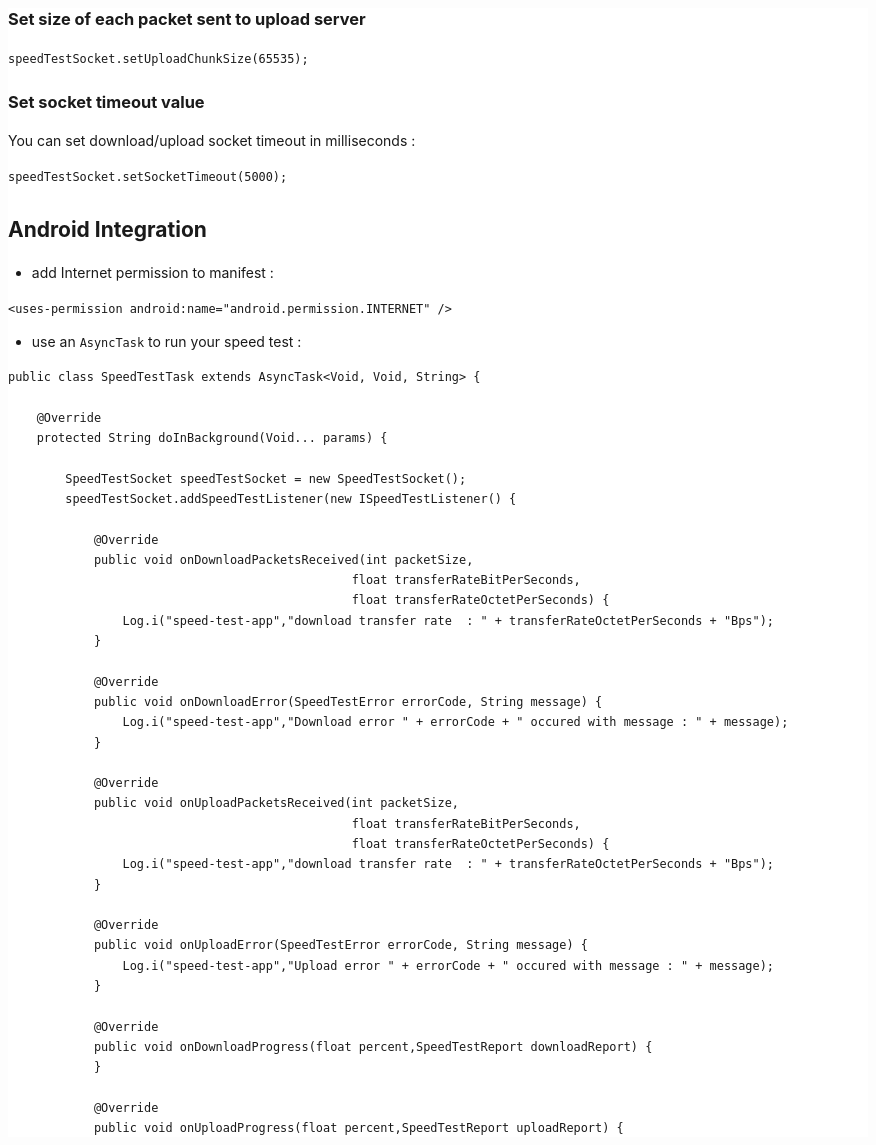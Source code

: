 ### Set size of each packet sent to upload server

```
speedTestSocket.setUploadChunkSize(65535);
```

### Set socket timeout value

You can set download/upload socket timeout in milliseconds :

```
speedTestSocket.setSocketTimeout(5000);
```

## Android Integration

* add Internet permission to manifest : 
```
<uses-permission android:name="android.permission.INTERNET" />
```

* use an `AsyncTask` to run your speed test :

```
public class SpeedTestTask extends AsyncTask<Void, Void, String> {

    @Override
    protected String doInBackground(Void... params) {

        SpeedTestSocket speedTestSocket = new SpeedTestSocket();
        speedTestSocket.addSpeedTestListener(new ISpeedTestListener() {

            @Override
            public void onDownloadPacketsReceived(int packetSize, 
            									float transferRateBitPerSeconds, 
            									float transferRateOctetPerSeconds) {
                Log.i("speed-test-app","download transfer rate  : " + transferRateOctetPerSeconds + "Bps");
            }

            @Override
            public void onDownloadError(SpeedTestError errorCode, String message) {
                Log.i("speed-test-app","Download error " + errorCode + " occured with message : " + message);
            }

            @Override
            public void onUploadPacketsReceived(int packetSize, 
            									float transferRateBitPerSeconds, 
            									float transferRateOctetPerSeconds) {
                Log.i("speed-test-app","download transfer rate  : " + transferRateOctetPerSeconds + "Bps");
            }

            @Override
            public void onUploadError(SpeedTestError errorCode, String message) {
                Log.i("speed-test-app","Upload error " + errorCode + " occured with message : " + message);
            }

            @Override
            public void onDownloadProgress(float percent,SpeedTestReport downloadReport) {
            }

            @Override
            public void onUploadProgress(float percent,SpeedTestReport uploadReport) {
```